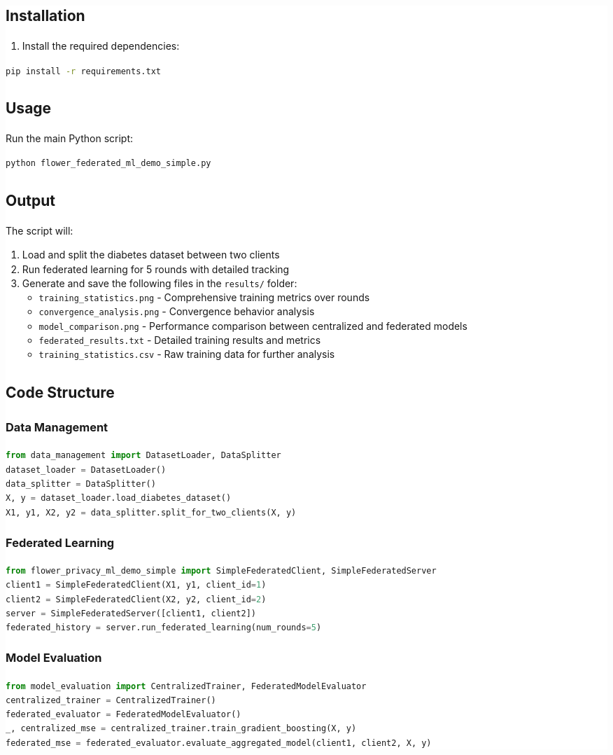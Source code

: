 ## Installation

1. Install the required dependencies:
```bash
pip install -r requirements.txt
```

## Usage

Run the main Python script:
```bash
python flower_federated_ml_demo_simple.py
```

## Output

The script will:
1. Load and split the diabetes dataset between two clients
2. Run federated learning for 5 rounds with detailed tracking
3. Generate and save the following files in the `results/` folder:
   - `training_statistics.png` - Comprehensive training metrics over rounds
   - `convergence_analysis.png` - Convergence behavior analysis
   - `model_comparison.png` - Performance comparison between centralized and federated models
   - `federated_results.txt` - Detailed training results and metrics
   - `training_statistics.csv` - Raw training data for further analysis

## Code Structure

### Data Management
```python
from data_management import DatasetLoader, DataSplitter
dataset_loader = DatasetLoader()
data_splitter = DataSplitter()
X, y = dataset_loader.load_diabetes_dataset()
X1, y1, X2, y2 = data_splitter.split_for_two_clients(X, y)
```

### Federated Learning
```python
from flower_privacy_ml_demo_simple import SimpleFederatedClient, SimpleFederatedServer
client1 = SimpleFederatedClient(X1, y1, client_id=1)
client2 = SimpleFederatedClient(X2, y2, client_id=2)
server = SimpleFederatedServer([client1, client2])
federated_history = server.run_federated_learning(num_rounds=5)
```

### Model Evaluation
```python
from model_evaluation import CentralizedTrainer, FederatedModelEvaluator
centralized_trainer = CentralizedTrainer()
federated_evaluator = FederatedModelEvaluator()
_, centralized_mse = centralized_trainer.train_gradient_boosting(X, y)
federated_mse = federated_evaluator.evaluate_aggregated_model(client1, client2, X, y)
```
